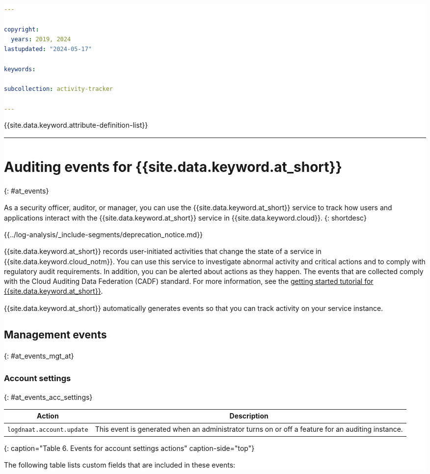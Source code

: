 ```yaml
---

copyright:
  years: 2019, 2024
lastupdated: "2024-05-17"

keywords:

subcollection: activity-tracker

---
```


{{site.data.keyword.attribute-definition-list}}

---

# Auditing events for {{site.data.keyword.at_short}}
{: #at_events}

As a security officer, auditor, or manager, you can use the {{site.data.keyword.at_short}} service to track how users and applications interact with the {{site.data.keyword.at_short}} service in {{site.data.keyword.cloud}}.
{: shortdesc}


{{../log-analysis/_include-segments/deprecation_notice.md}}


{{site.data.keyword.at_short}} records user-initiated activities that change the state of a service in {{site.data.keyword.cloud_notm}}. You can use this service to investigate abnormal activity and critical actions and to comply with regulatory audit requirements. In addition, you can be alerted about actions as they happen. The events that are collected comply with the Cloud Auditing Data Federation (CADF) standard. For more information, see the [getting started tutorial for {{site.data.keyword.at_short}}](/docs/activity-tracker?topic=activity-tracker-getting-started).

{{site.data.keyword.at_short}} automatically generates events so that you can track activity on your service instance.


## Management events
{: #at_events_mgt_at}

### Account settings
{: #at_events_acc_settings}

| Action                                            | Description                |
|---------------------------------------------------|----------------------------|
| `logdnaat.account.update`       | This event is generated when an administrator turns on or off a feature for an auditing instance. |
{: caption="Table 6. Events for account settings actions" caption-side="top"}

The following table lists custom fields that are included in these events:
